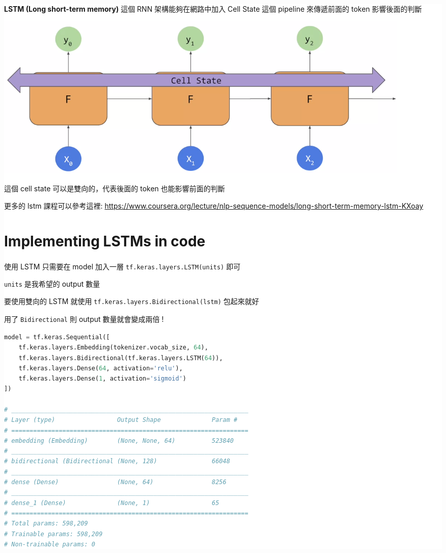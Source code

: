 **LSTM (Long short-term memory)** 這個 RNN 架構能夠在網路中加入 Cell State 這個 pipeline 來傳遞前面的 token 影響後面的判斷

![](../../assets/lstm.png)

這個 cell state 可以是雙向的，代表後面的 token 也能影響前面的判斷

更多的 lstm 課程可以參考這裡: https://www.coursera.org/lecture/nlp-sequence-models/long-short-term-memory-lstm-KXoay

# Implementing LSTMs in code

使用 LSTM 只需要在 model 加入一層 `tf.keras.layers.LSTM(units)` 即可

`units` 是我希望的 output 數量

要使用雙向的 LSTM 就使用 `tf.keras.layers.Bidirectional(lstm)` 包起來就好

用了 `Bidirectional` 則 output 數量就會變成兩倍 !

``` python
model = tf.keras.Sequential([
    tf.keras.layers.Embedding(tokenizer.vocab_size, 64),
    tf.keras.layers.Bidirectional(tf.keras.layers.LSTM(64)),
    tf.keras.layers.Dense(64, activation='relu'),
    tf.keras.layers.Dense(1, activation='sigmoid')
])

# _________________________________________________________________
# Layer (type)                 Output Shape              Param #   
# =================================================================
# embedding (Embedding)        (None, None, 64)          523840    
# _________________________________________________________________
# bidirectional (Bidirectional (None, 128)               66048     
# _________________________________________________________________
# dense (Dense)                (None, 64)                8256      
# _________________________________________________________________
# dense_1 (Dense)              (None, 1)                 65        
# =================================================================
# Total params: 598,209
# Trainable params: 598,209
# Non-trainable params: 0
```
